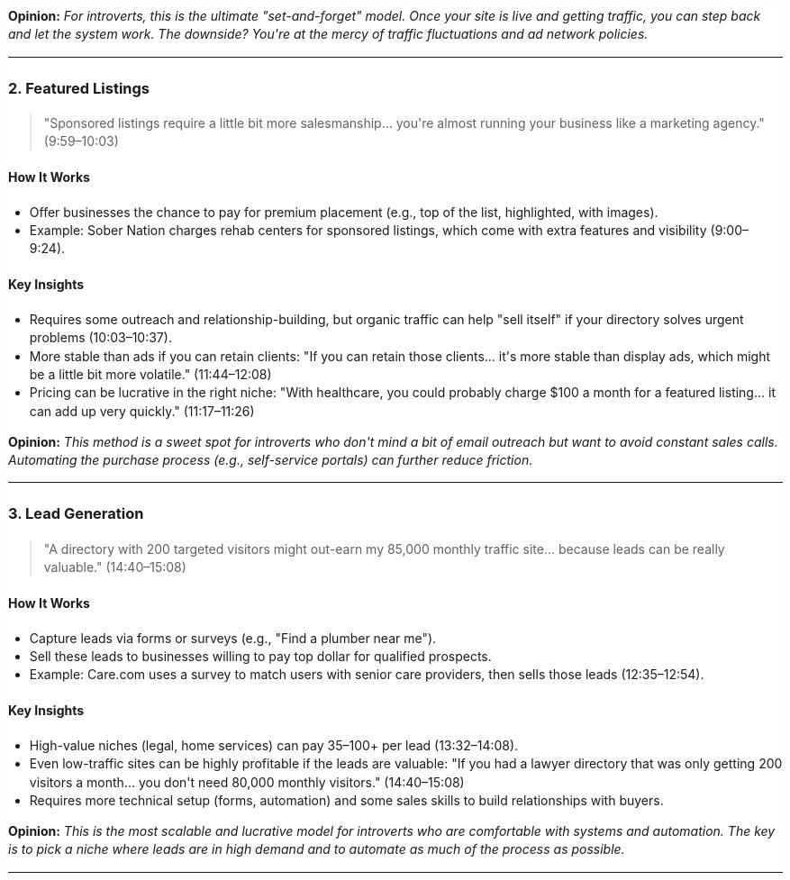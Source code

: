 **Opinion:** *For introverts, this is the ultimate "set-and-forget" model. Once your site is live and getting traffic, you can step back and let the system work. The downside? You're at the mercy of traffic fluctuations and ad network policies.*

---

### 2. Featured Listings

> "Sponsored listings require a little bit more salesmanship... you're almost running your business like a marketing agency." (9:59–10:03)

#### How It Works

- Offer businesses the chance to pay for premium placement (e.g., top of the list, highlighted, with images).
- Example: Sober Nation charges rehab centers for sponsored listings, which come with extra features and visibility (9:00–9:24).

#### Key Insights

- Requires some outreach and relationship-building, but organic traffic can help "sell itself" if your directory solves urgent problems (10:03–10:37).
- More stable than ads if you can retain clients: "If you can retain those clients... it's more stable than display ads, which might be a little bit more volatile." (11:44–12:08)
- Pricing can be lucrative in the right niche: "With healthcare, you could probably charge $100 a month for a featured listing... it can add up very quickly." (11:17–11:26)

**Opinion:** *This method is a sweet spot for introverts who don't mind a bit of email outreach but want to avoid constant sales calls. Automating the purchase process (e.g., self-service portals) can further reduce friction.*

---

### 3. Lead Generation

> "A directory with 200 targeted visitors might out-earn my 85,000 monthly traffic site... because leads can be really valuable." (14:40–15:08)

#### How It Works

- Capture leads via forms or surveys (e.g., "Find a plumber near me").
- Sell these leads to businesses willing to pay top dollar for qualified prospects.
- Example: Care.com uses a survey to match users with senior care providers, then sells those leads (12:35–12:54).

#### Key Insights

- High-value niches (legal, home services) can pay $35–$100+ per lead (13:32–14:08).
- Even low-traffic sites can be highly profitable if the leads are valuable: "If you had a lawyer directory that was only getting 200 visitors a month... you don't need 80,000 monthly visitors." (14:40–15:08)
- Requires more technical setup (forms, automation) and some sales skills to build relationships with buyers.

**Opinion:** *This is the most scalable and lucrative model for introverts who are comfortable with systems and automation. The key is to pick a niche where leads are in high demand and to automate as much of the process as possible.*

---